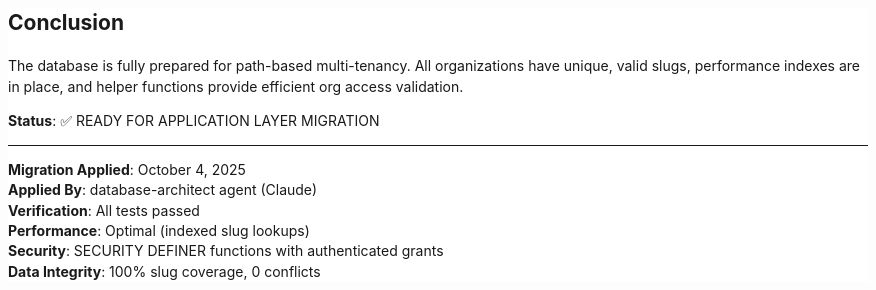 ## Conclusion

The database is fully prepared for path-based multi-tenancy. All organizations have unique, valid slugs, performance indexes are in place, and helper functions provide efficient org access validation.

**Status**: ✅ READY FOR APPLICATION LAYER MIGRATION

---

**Migration Applied**: October 4, 2025  
**Applied By**: database-architect agent (Claude)  
**Verification**: All tests passed  
**Performance**: Optimal (indexed slug lookups)  
**Security**: SECURITY DEFINER functions with authenticated grants  
**Data Integrity**: 100% slug coverage, 0 conflicts
